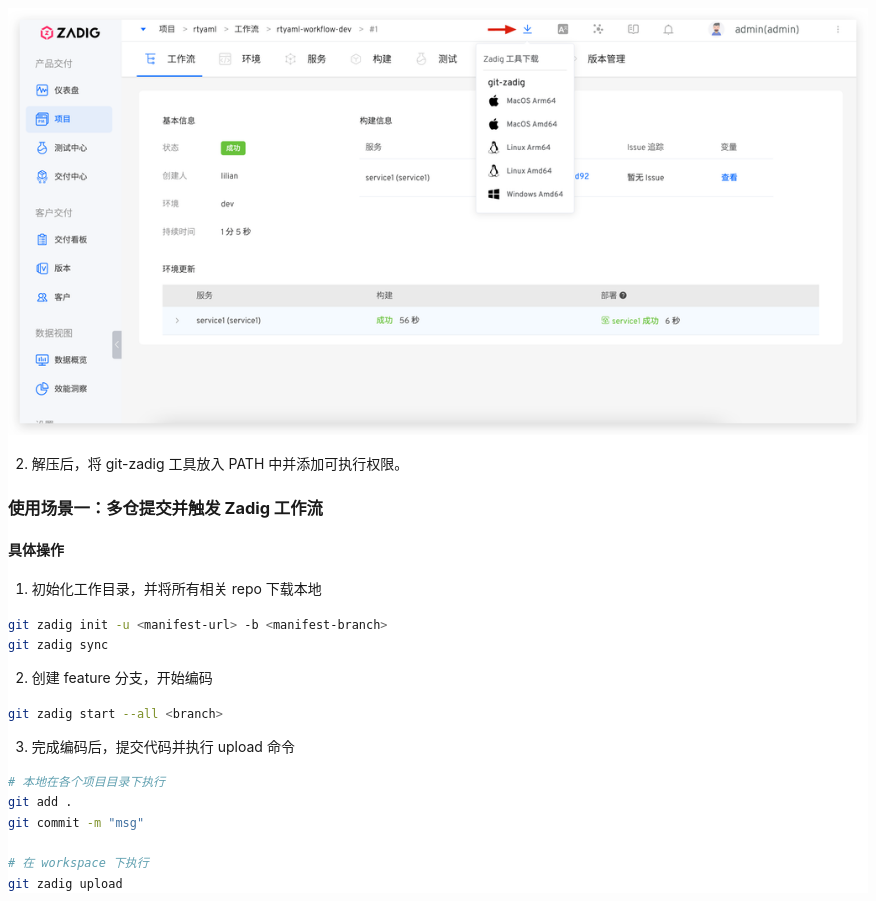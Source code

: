 ![git-zadig](../../../_images/git_zadig_developer_1.png)

2. 解压后，将 git-zadig 工具放入 PATH 中并添加可执行权限。

### 使用场景一：多仓提交并触发 Zadig 工作流

#### 具体操作
1. 初始化工作目录，并将所有相关 repo 下载本地
``` bash
git zadig init -u <manifest-url> -b <manifest-branch>
git zadig sync
```

2. 创建 feature 分支，开始编码
```bash
git zadig start --all <branch>
```

3. 完成编码后，提交代码并执行 upload 命令
```bash
# 本地在各个项目目录下执行
git add .
git commit -m "msg"

# 在 workspace 下执行
git zadig upload
```